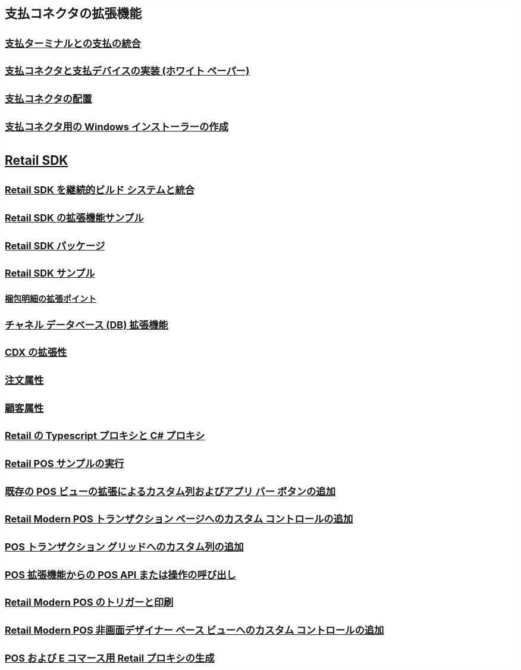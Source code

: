 ## 支払コネクタの拡張機能
### [支払ターミナルとの支払の統合](dev-itpro/end-to-end-payment-extension.md)
### [支払コネクタと支払デバイスの実装 (ホワイト ペーパー)](http://download.microsoft.com/download/4/D/7/4D7C6B05-0C23-4C6C-BA13-AB62ED08AA61/The%20Guide%20to%20Implementing%20Payment%20Connector%20and%20Payment%20Device.docx)
### [支払コネクタの配置](dev-itpro/deploy-payment-connector.md)
### [支払コネクタ用の Windows インストーラーの作成](dev-itpro/create-windows-installer-payment-connector.md)

## [Retail SDK](dev-itpro/retail-sdk/retail-sdk-overview.md)
### [Retail SDK を継続的ビルド システムと統合](dev-itpro/retail-sdk/integrate-retail-sdk-continuous-build.md)
### [Retail SDK の拡張機能サンプル](dev-itpro/retail-sdk/retail-sdk-extensibility-samples.md)
### [Retail SDK パッケージ](dev-itpro/retail-sdk/retail-sdk-packaging.md)
### [Retail SDK サンプル](dev-itpro/retail-sdk/retail-sdk-samples.md)
#### [梱包明細の拡張ポイント](dev-itpro/extensions-shipping-carrier-integration.md)
### [チャネル データベース (DB) 拡張機能](dev-itpro/channel-db-extensions.md)
### [CDX の拡張性](dev-itpro/cdx-extensibility.md)
### [注文属性](dev-itpro/order-attributes.md)
### [顧客属性](dev-itpro/customer-attributes.md)
### [Retail の Typescript プロキシと C# プロキシ](dev-itpro/typescript-proxy-retail-pos.md)
### [Retail POS サンプルの実行](dev-itpro/pos-run-samples.md)
### [既存の POS ビューの拡張によるカスタム列およびアプリ バー ボタンの追加](dev-itpro/pos-view-extension.md)
### [Retail Modern POS トランザクション ページへのカスタム コントロールの追加](dev-itpro/pos-custom-transaction.md)
### [POS トランザクション グリッドへのカスタム列の追加](dev-itpro/pos-custom-transaction-column.md)
### [POS 拡張機能からの POS API または操作の呼び出し](dev-itpro/pos-api-extension.md)
### [Retail Modern POS のトリガーと印刷](dev-itpro/pos-trigger-printing.md)
### [Retail Modern POS 非画面デザイナー ベース ビューへのカスタム コントロールの追加](dev-itpro/pos-control-non-screen.md)
### [POS および E コマース用 Retail プロキシの生成](dev-itpro/pos-generate-retail-proxy.md)